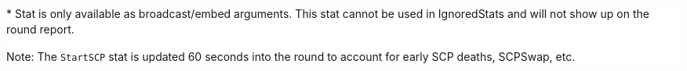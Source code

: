 \* Stat is only available as broadcast/embed arguments. This stat cannot be used in IgnoredStats and will not show up on the round report.

Note: The `StartSCP` stat is updated 60 seconds into the round to account for early SCP deaths, SCPSwap, etc.
